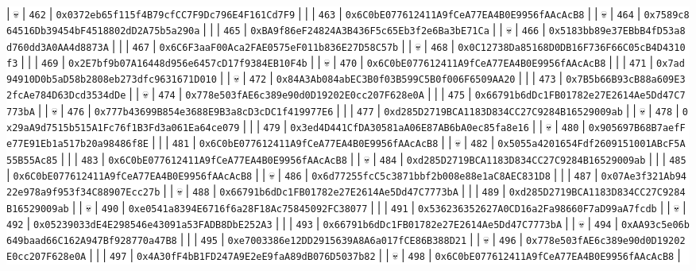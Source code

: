 | 💀 | `462` | `0x0372eb65f115f4B79cfCC7F9Dc796E4F161Cd7F9` |
|  | `463` | `0x6C0bE077612411A9fCeA77EA4B0E9956fAAcAcB8` |
| 💀 | `464` | `0x7589c864516Db39454bF4518802dD2A75b5a290a` |
|  | `465` | `0xBA9f86eF24824A3B436F5c65Eb3f2e6Ba3bE71Ca` |
| 💀 | `466` | `0x5183bb89e37EBbB4fD53a8d760dd3A0AA4d8873A` |
|  | `467` | `0x6C6F3aaF00Aca2FAE0575eF011b836E27D58C57b` |
| 💀 | `468` | `0x0C12738Da85168D0DB16F736F66C05cB4D4310f3` |
|  | `469` | `0x2E7bf9b07A16448d956e6457cD17f9384EB10F4b` |
| 💀 | `470` | `0x6C0bE077612411A9fCeA77EA4B0E9956fAAcAcB8` |
|  | `471` | `0x7ad94910D0b5aD58b2808eb273dfc9631671D010` |
| 💀 | `472` | `0x84A3Ab084abEC3B0f03B599C5B0f006F6509AA20` |
|  | `473` | `0x7B5b66B93cB88a609E32fcAe784D63Dcd3534dDe` |
| 💀 | `474` | `0x778e503fAE6c389e90d0D19202E0cc207F628e0A` |
|  | `475` | `0x66791b6dDc1FB01782e27E2614Ae5Dd47C7773bA` |
| 💀 | `476` | `0x777b43699B854e3688E9B3a8cD3cDC1f419977E6` |
|  | `477` | `0xd285D2719BCA1183D834CC27C9284B16529009ab` |
| 💀 | `478` | `0x29aA9d7515b515A1Fc76f1B3Fd3a061Ea64ce079` |
|  | `479` | `0x3ed4D441CfDA30581aA06E87AB6bA0ec85fa8e16` |
| 💀 | `480` | `0x905697B68B7aefFe77E91Eb1a517b20a98486f8E` |
|  | `481` | `0x6C0bE077612411A9fCeA77EA4B0E9956fAAcAcB8` |
| 💀 | `482` | `0x5055a4201654Fdf2609151001ABcF5A55B55Ac85` |
|  | `483` | `0x6C0bE077612411A9fCeA77EA4B0E9956fAAcAcB8` |
| 💀 | `484` | `0xd285D2719BCA1183D834CC27C9284B16529009ab` |
|  | `485` | `0x6C0bE077612411A9fCeA77EA4B0E9956fAAcAcB8` |
| 💀 | `486` | `0x6d77255fcC5c3871bbf2b008e88e1aC8AEC831D8` |
|  | `487` | `0x07Ae3f321Ab9422e978a9f953f34C88907Ecc27b` |
| 💀 | `488` | `0x66791b6dDc1FB01782e27E2614Ae5Dd47C7773bA` |
|  | `489` | `0xd285D2719BCA1183D834CC27C9284B16529009ab` |
| 💀 | `490` | `0xe0541a8394E6716f6a28F18Ac75845092FC38077` |
|  | `491` | `0x536236352627A0CD16a2Fa98660F7aD99aA7fcdb` |
| 💀 | `492` | `0x05239033dE4E298546e43091a53FADB8DbE252A3` |
|  | `493` | `0x66791b6dDc1FB01782e27E2614Ae5Dd47C7773bA` |
| 💀 | `494` | `0xAA93c5e06b649baad66C162A947Bf928770a47B8` |
|  | `495` | `0xe7003386e12DD2915639A8A6a017fCE86B388D21` |
| 💀 | `496` | `0x778e503fAE6c389e90d0D19202E0cc207F628e0A` |
|  | `497` | `0x4A30fF4bB1FD247A9E2eE9faA89dB076D5037b82` |
| 💀 | `498` | `0x6C0bE077612411A9fCeA77EA4B0E9956fAAcAcB8` |